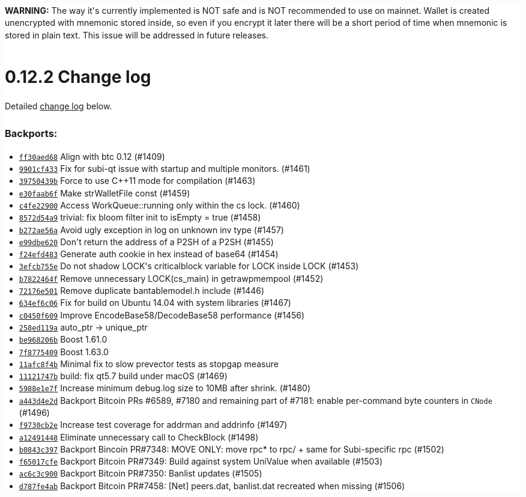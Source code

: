 **WARNING:** The way it's currently implemented is NOT safe and is NOT recommended to use on mainnet. Wallet is created unencrypted with mnemonic stored inside, so even if you encrypt it later there will be a short period of time when mnemonic is stored in plain text. This issue will be addressed in future releases.

0.12.2 Change log
=================

Detailed [change log](https://github.com/subinetwork/subinetwork.compare/v0.12.1.x...subi:v0.12.2.x) below.

### Backports:
- [`ff30aed68`](https://github.com/subinetwork/subinetwork.commit/ff30aed68) Align with btc 0.12 (#1409)
- [`9901cf433`](https://github.com/subinetwork/subinetwork.commit/9901cf433) Fix for subi-qt issue with startup and multiple monitors. (#1461)
- [`39750439b`](https://github.com/subinetwork/subinetwork.commit/39750439b) Force to use C++11 mode for compilation (#1463)
- [`e30faab6f`](https://github.com/subinetwork/subinetwork.commit/e30faab6f) Make strWalletFile const (#1459)
- [`c4fe22900`](https://github.com/subinetwork/subinetwork.commit/c4fe22900) Access WorkQueue::running only within the cs lock. (#1460)
- [`8572d54a9`](https://github.com/subinetwork/subinetwork.commit/8572d54a9) trivial: fix bloom filter init to isEmpty = true (#1458)
- [`b272ae56a`](https://github.com/subinetwork/subinetwork.commit/b272ae56a) Avoid ugly exception in log on unknown inv type (#1457)
- [`e99dbe620`](https://github.com/subinetwork/subinetwork.commit/e99dbe620) Don't return the address of a P2SH of a P2SH (#1455)
- [`f24efd483`](https://github.com/subinetwork/subinetwork.commit/f24efd483) Generate auth cookie in hex instead of base64 (#1454)
- [`3efcb755e`](https://github.com/subinetwork/subinetwork.commit/3efcb755e) Do not shadow LOCK's criticalblock variable for LOCK inside LOCK (#1453)
- [`b7822464f`](https://github.com/subinetwork/subinetwork.commit/b7822464f) Remove unnecessary LOCK(cs_main) in getrawpmempool (#1452)
- [`72176e501`](https://github.com/subinetwork/subinetwork.commit/72176e501) Remove duplicate bantablemodel.h include (#1446)
- [`634ef6c06`](https://github.com/subinetwork/subinetwork.commit/634ef6c06) Fix for build on Ubuntu 14.04 with system libraries (#1467)
- [`c0450f609`](https://github.com/subinetwork/subinetwork.commit/c0450f609) Improve EncodeBase58/DecodeBase58 performance (#1456)
- [`258ed119a`](https://github.com/subinetwork/subinetwork.commit/258ed119a) auto_ptr → unique_ptr
- [`be968206b`](https://github.com/subinetwork/subinetwork.commit/be968206b) Boost 1.61.0
- [`7f8775409`](https://github.com/subinetwork/subinetwork.commit/7f8775409) Boost 1.63.0
- [`11afc8f4b`](https://github.com/subinetwork/subinetwork.commit/11afc8f4b) Minimal fix to slow prevector tests as stopgap measure
- [`11121747b`](https://github.com/subinetwork/subinetwork.commit/11121747b) build: fix qt5.7 build under macOS (#1469)
- [`5988e1e7f`](https://github.com/subinetwork/subinetwork.commit/5988e1e7f) Increase minimum debug.log size to 10MB after shrink. (#1480)
- [`a443d4e2d`](https://github.com/subinetwork/subinetwork.commit/a443d4e2d) Backport Bitcoin PRs #6589, #7180 and remaining part of #7181: enable per-command byte counters in `CNode` (#1496)
- [`f9730cb2e`](https://github.com/subinetwork/subinetwork.commit/f9730cb2e) Increase test coverage for addrman and addrinfo (#1497)
- [`a12491448`](https://github.com/subinetwork/subinetwork.commit/a12491448) Eliminate unnecessary call to CheckBlock (#1498)
- [`b0843c397`](https://github.com/subinetwork/subinetwork.commit/b0843c397) Backport Bincoin PR#7348: MOVE ONLY: move rpc* to rpc/ + same for Subi-specific rpc (#1502)
- [`f65017cfe`](https://github.com/subinetwork/subinetwork.commit/f65017cfe) Backport Bitcoin PR#7349: Build against system UniValue when available (#1503)
- [`ac6c3c900`](https://github.com/subinetwork/subinetwork.commit/ac6c3c900) Backport Bitcoin PR#7350: Banlist updates (#1505)
- [`d787fe4ab`](https://github.com/subinetwork/subinetwork.commit/d787fe4ab) Backport Bitcoin PR#7458: [Net] peers.dat, banlist.dat recreated when missing (#1506)